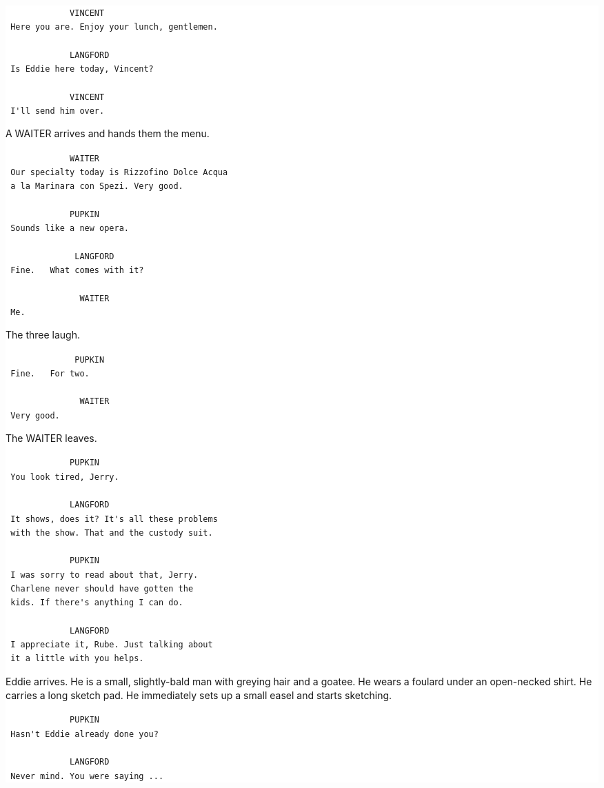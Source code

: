                  VINCENT
     Here you are. Enjoy your lunch, gentlemen.

                 LANGFORD
     Is Eddie here today, Vincent?

                 VINCENT
     I'll send him over.

A WAITER arrives and hands them the menu.

                 WAITER
     Our specialty today is Rizzofino Dolce Acqua
     a la Marinara con Spezi. Very good.

                 PUPKIN
     Sounds like a new opera.

                  LANGFORD
     Fine.   What comes with it?

                   WAITER
     Me.

The three laugh.

                  PUPKIN
     Fine.   For two.

                   WAITER
     Very good.

The WAITER leaves.

                 PUPKIN
     You look tired, Jerry.

                 LANGFORD
     It shows, does it? It's all these problems
     with the show. That and the custody suit.

                 PUPKIN
     I was sorry to read about that, Jerry.
     Charlene never should have gotten the
     kids. If there's anything I can do.

                 LANGFORD
     I appreciate it, Rube. Just talking about
     it a little with you helps.

Eddie arrives. He     is a small, slightly-bald man with
greying hair and a    goatee. He wears a foulard under an
open-necked shirt.     He carries a long sketch pad. He
immediately sets up    a small easel and starts sketching.

                 PUPKIN
     Hasn't Eddie already done you?

                 LANGFORD
     Never mind. You were saying ...
